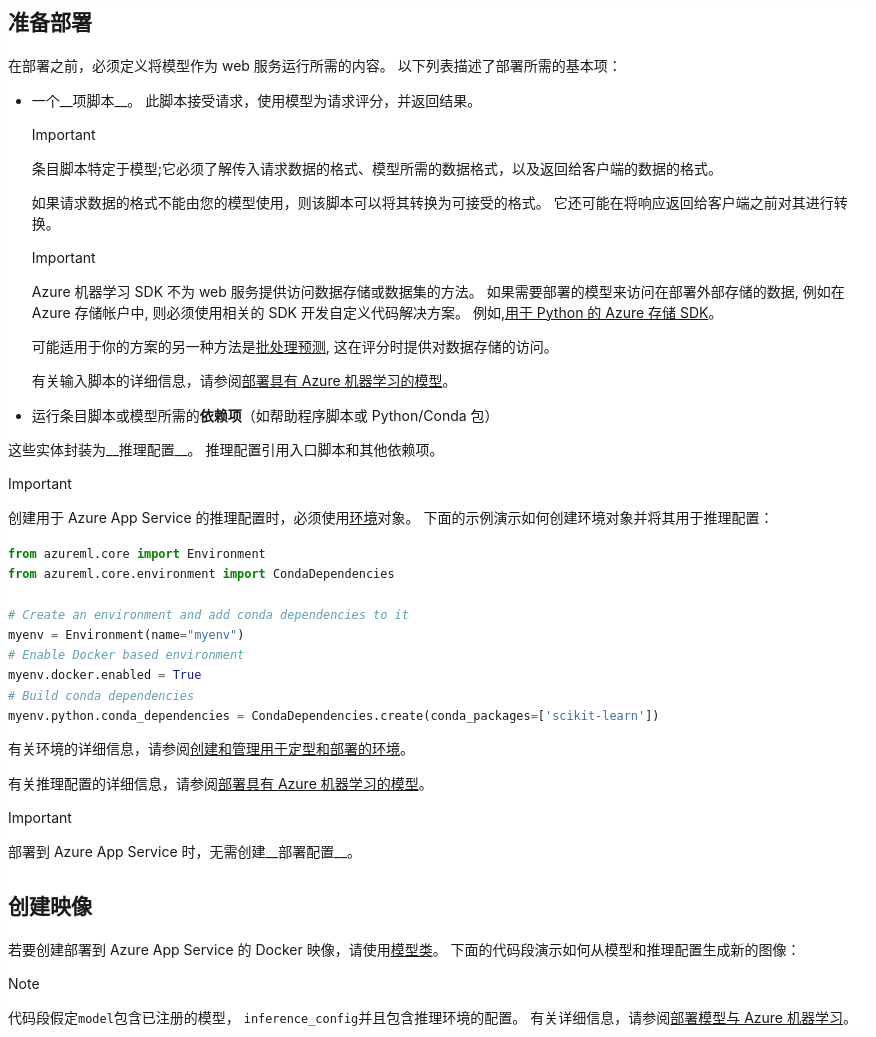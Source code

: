 ## <a name="prepare-for-deployment"></a>准备部署

在部署之前，必须定义将模型作为 web 服务运行所需的内容。 以下列表描述了部署所需的基本项：

* 一个__项脚本__。 此脚本接受请求，使用模型为请求评分，并返回结果。

    > [!IMPORTANT]
    > 条目脚本特定于模型;它必须了解传入请求数据的格式、模型所需的数据格式，以及返回给客户端的数据的格式。
    >
    > 如果请求数据的格式不能由您的模型使用，则该脚本可以将其转换为可接受的格式。 它还可能在将响应返回给客户端之前对其进行转换。

    > [!IMPORTANT]
    > Azure 机器学习 SDK 不为 web 服务提供访问数据存储或数据集的方法。 如果需要部署的模型来访问在部署外部存储的数据, 例如在 Azure 存储帐户中, 则必须使用相关的 SDK 开发自定义代码解决方案。 例如,[用于 Python 的 Azure 存储 SDK](https://github.com/Azure/azure-storage-python)。
    >
    > 可能适用于你的方案的另一种方法是[批处理预测](how-to-run-batch-predictions.md), 这在评分时提供对数据存储的访问。

    有关输入脚本的详细信息，请参阅[部署具有 Azure 机器学习的模型](how-to-deploy-and-where.md)。

* 运行条目脚本或模型所需的**依赖项**（如帮助程序脚本或 Python/Conda 包）

这些实体封装为__推理配置__。 推理配置引用入口脚本和其他依赖项。

> [!IMPORTANT]
> 创建用于 Azure App Service 的推理配置时，必须使用[环境](https://docs.microsoft.com//python/api/azureml-core/azureml.core.environment%28class%29?view=azure-ml-py)对象。 下面的示例演示如何创建环境对象并将其用于推理配置：
>
> ```python
> from azureml.core import Environment
> from azureml.core.environment import CondaDependencies
>
> # Create an environment and add conda dependencies to it
> myenv = Environment(name="myenv")
> # Enable Docker based environment
> myenv.docker.enabled = True
> # Build conda dependencies
> myenv.python.conda_dependencies = CondaDependencies.create(conda_packages=['scikit-learn'])
> ```

有关环境的详细信息，请参阅[创建和管理用于定型和部署的环境](how-to-use-environments.md)。

有关推理配置的详细信息，请参阅[部署具有 Azure 机器学习的模型](how-to-deploy-and-where.md)。

> [!IMPORTANT]
> 部署到 Azure App Service 时，无需创建__部署配置__。

## <a name="create-the-image"></a>创建映像

若要创建部署到 Azure App Service 的 Docker 映像，请使用[模型类](https://docs.microsoft.com//python/api/azureml-core/azureml.core.model.model?view=azure-ml-py#package-workspace--models--inference-config--generate-dockerfile-false-)。 下面的代码段演示如何从模型和推理配置生成新的图像：

> [!NOTE]
> 代码段假定`model`包含已注册的模型， `inference_config`并且包含推理环境的配置。 有关详细信息，请参阅[部署模型与 Azure 机器学习](how-to-deploy-and-where.md)。
